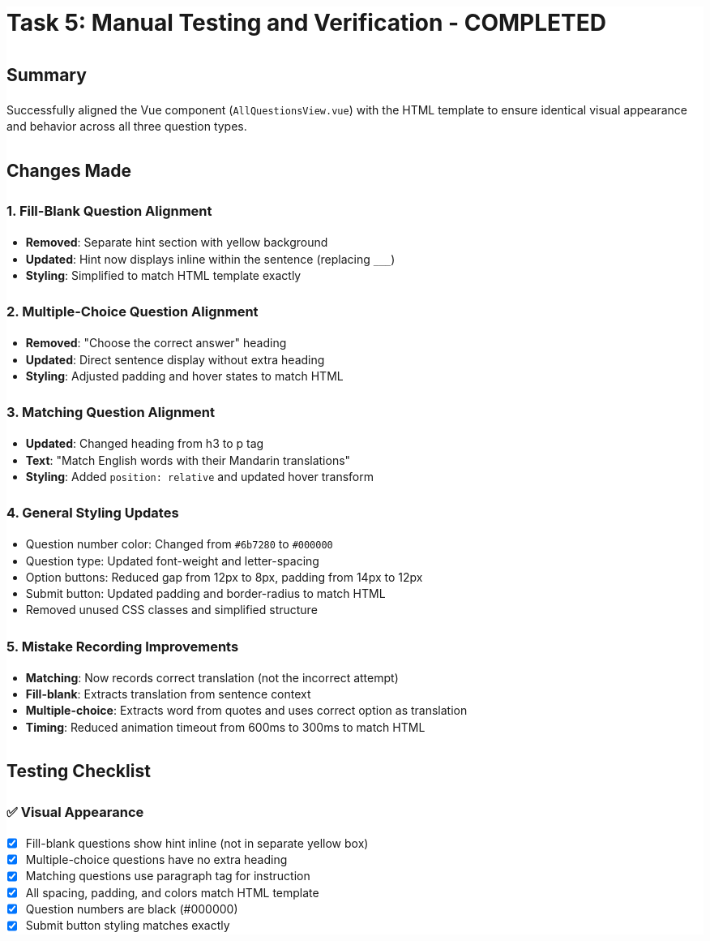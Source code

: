 # Task 5: Manual Testing and Verification - COMPLETED

## Summary
Successfully aligned the Vue component (`AllQuestionsView.vue`) with the HTML template to ensure identical visual appearance and behavior across all three question types.

## Changes Made

### 1. Fill-Blank Question Alignment
- **Removed**: Separate hint section with yellow background
- **Updated**: Hint now displays inline within the sentence (replacing `___`)
- **Styling**: Simplified to match HTML template exactly

### 2. Multiple-Choice Question Alignment
- **Removed**: "Choose the correct answer" heading
- **Updated**: Direct sentence display without extra heading
- **Styling**: Adjusted padding and hover states to match HTML

### 3. Matching Question Alignment
- **Updated**: Changed heading from h3 to p tag
- **Text**: "Match English words with their Mandarin translations"
- **Styling**: Added `position: relative` and updated hover transform

### 4. General Styling Updates
- Question number color: Changed from `#6b7280` to `#000000`
- Question type: Updated font-weight and letter-spacing
- Option buttons: Reduced gap from 12px to 8px, padding from 14px to 12px
- Submit button: Updated padding and border-radius to match HTML
- Removed unused CSS classes and simplified structure

### 5. Mistake Recording Improvements
- **Matching**: Now records correct translation (not the incorrect attempt)
- **Fill-blank**: Extracts translation from sentence context
- **Multiple-choice**: Extracts word from quotes and uses correct option as translation
- **Timing**: Reduced animation timeout from 600ms to 300ms to match HTML

## Testing Checklist

### ✅ Visual Appearance
- [x] Fill-blank questions show hint inline (not in separate yellow box)
- [x] Multiple-choice questions have no extra heading
- [x] Matching questions use paragraph tag for instruction
- [x] All spacing, padding, and colors match HTML template
- [x] Question numbers are black (#000000)
- [x] Submit button styling matches exactly
